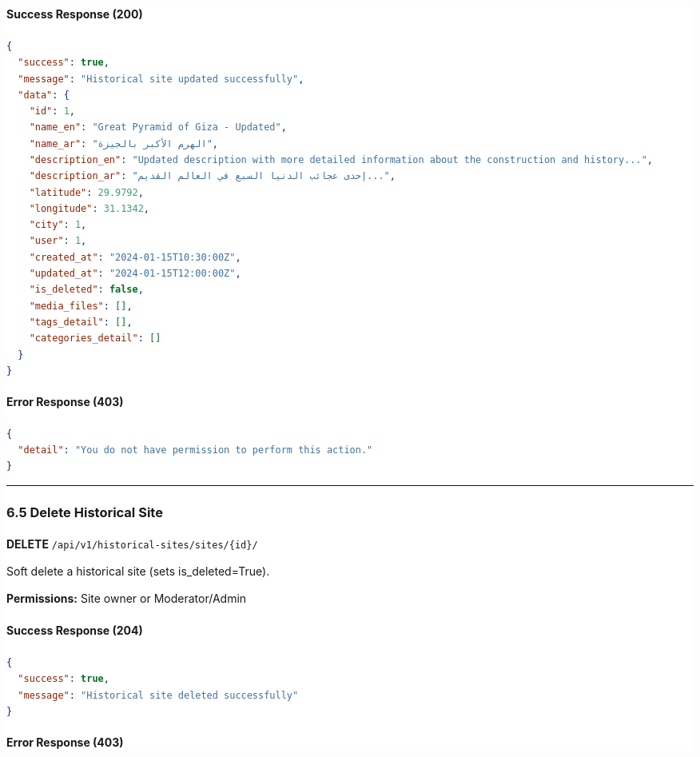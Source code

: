 #### Success Response (200)

```json
{
  "success": true,
  "message": "Historical site updated successfully",
  "data": {
    "id": 1,
    "name_en": "Great Pyramid of Giza - Updated",
    "name_ar": "الهرم الأكبر بالجيزة",
    "description_en": "Updated description with more detailed information about the construction and history...",
    "description_ar": "إحدى عجائب الدنيا السبع في العالم القديم...",
    "latitude": 29.9792,
    "longitude": 31.1342,
    "city": 1,
    "user": 1,
    "created_at": "2024-01-15T10:30:00Z",
    "updated_at": "2024-01-15T12:00:00Z",
    "is_deleted": false,
    "media_files": [],
    "tags_detail": [],
    "categories_detail": []
  }
}
```

#### Error Response (403)

```json
{
  "detail": "You do not have permission to perform this action."
}
```

---

### 6.5 Delete Historical Site

**DELETE** `/api/v1/historical-sites/sites/{id}/`

Soft delete a historical site (sets is_deleted=True).

**Permissions:** Site owner or Moderator/Admin

#### Success Response (204)

```json
{
  "success": true,
  "message": "Historical site deleted successfully"
}
```

#### Error Response (403)
